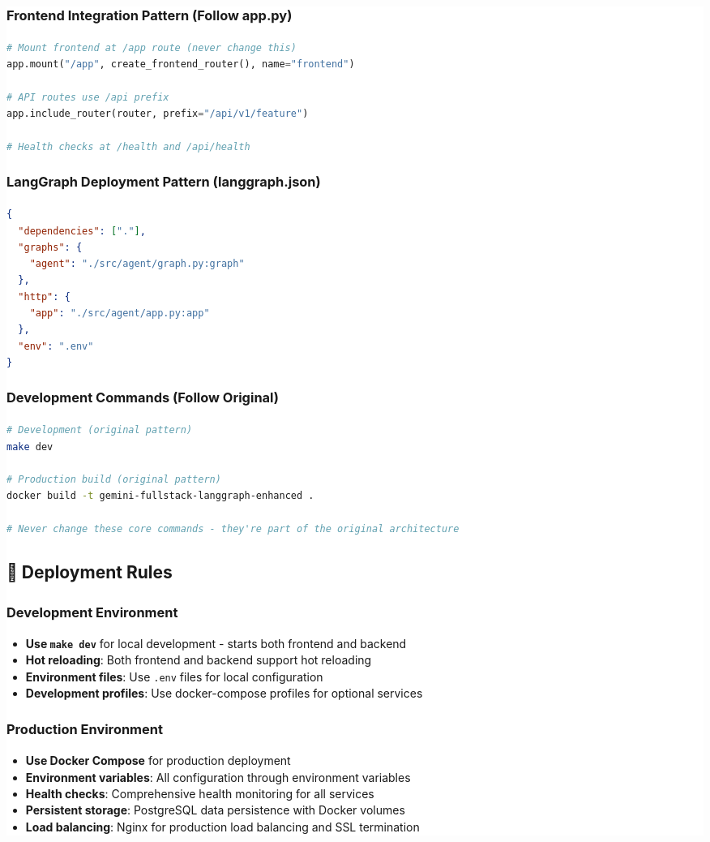 ### Frontend Integration Pattern (Follow app.py)

```python
# Mount frontend at /app route (never change this)
app.mount("/app", create_frontend_router(), name="frontend")

# API routes use /api prefix
app.include_router(router, prefix="/api/v1/feature")

# Health checks at /health and /api/health
```

### LangGraph Deployment Pattern (langgraph.json)

```json
{
  "dependencies": ["."],
  "graphs": {
    "agent": "./src/agent/graph.py:graph"
  },
  "http": {
    "app": "./src/agent/app.py:app"
  },
  "env": ".env"
}
```

### Development Commands (Follow Original)

```bash
# Development (original pattern)
make dev

# Production build (original pattern)
docker build -t gemini-fullstack-langgraph-enhanced .

# Never change these core commands - they're part of the original architecture
```

## 🚀 Deployment Rules

### Development Environment

- **Use `make dev`** for local development - starts both frontend and backend
- **Hot reloading**: Both frontend and backend support hot reloading
- **Environment files**: Use `.env` files for local configuration
- **Development profiles**: Use docker-compose profiles for optional services

### Production Environment

- **Use Docker Compose** for production deployment
- **Environment variables**: All configuration through environment variables
- **Health checks**: Comprehensive health monitoring for all services
- **Persistent storage**: PostgreSQL data persistence with Docker volumes
- **Load balancing**: Nginx for production load balancing and SSL termination
